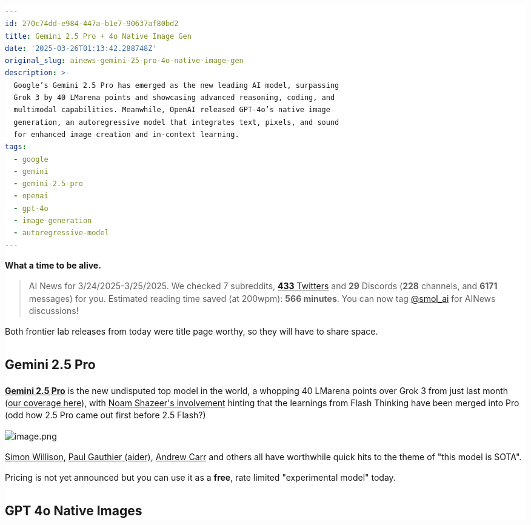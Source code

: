 ```yaml
---
id: 270c74dd-e984-447a-b1e7-90637af80bd2
title: Gemini 2.5 Pro + 4o Native Image Gen
date: '2025-03-26T01:13:42.288748Z'
original_slug: ainews-gemini-25-pro-4o-native-image-gen
description: >-
  Google’s Gemini 2.5 Pro has emerged as the new leading AI model, surpassing
  Grok 3 by 40 LMarena points and showcasing advanced reasoning, coding, and
  multimodal capabilities. Meanwhile, OpenAI released GPT-4o’s native image
  generation, an autoregressive model that integrates text, pixels, and sound
  for enhanced image creation and in-context learning.
tags:
  - google
  - gemini
  - gemini-2.5-pro
  - openai
  - gpt-4o
  - image-generation
  - autoregressive-model
---
```



**What a time to be alive.**

> AI News for 3/24/2025-3/25/2025. We checked 7 subreddits, [**433** Twitters](https://twitter.com/i/lists/1585430245762441216) and **29** Discords (**228** channels, and **6171** messages) for you. Estimated reading time saved (at 200wpm): **566 minutes**. You can now tag [@smol_ai](https://x.com/smol_ai) for AINews discussions!

Both frontier lab releases from today were title page worthy, so they will have to share space.

## Gemini 2.5 Pro

[**Gemini 2.5 Pro**](https://news.ycombinator.com/item?id=43473489) is the new undisputed top model in the world, a whopping 40 LMarena points over Grok 3 from just last month ([our coverage here](https://buttondown.com/ainews/archive/ainews-xai-grok-3-and-mira-muratis-thinking/)), with [Noam Shazeer's involvement](https://twitter.com/NoamShazeer/status/1904581813215125787) hinting that the learnings from Flash Thinking have been merged into Pro (odd how 2.5 Pro came out first before 2.5 Flash?) 

![image.png](https://assets.buttondown.email/images/797084f7-b6d9-4785-9ad9-7d7bba2ab259.png?w=960&fit=max)

[Simon Willison](https://simonwillison.net/2025/Mar/25/gemini/), [Paul Gauthier (aider)](https://x.com/paulgauthier/status/1904637913411031410), [Andrew Carr](https://x.com/andrew_n_carr/status/1904607188976611627) and others all have worthwhile quick hits to the theme of "this model is SOTA".

Pricing is not yet announced but you can use it as a **free**, rate limited "experimental model" today.

## GPT 4o Native Images
